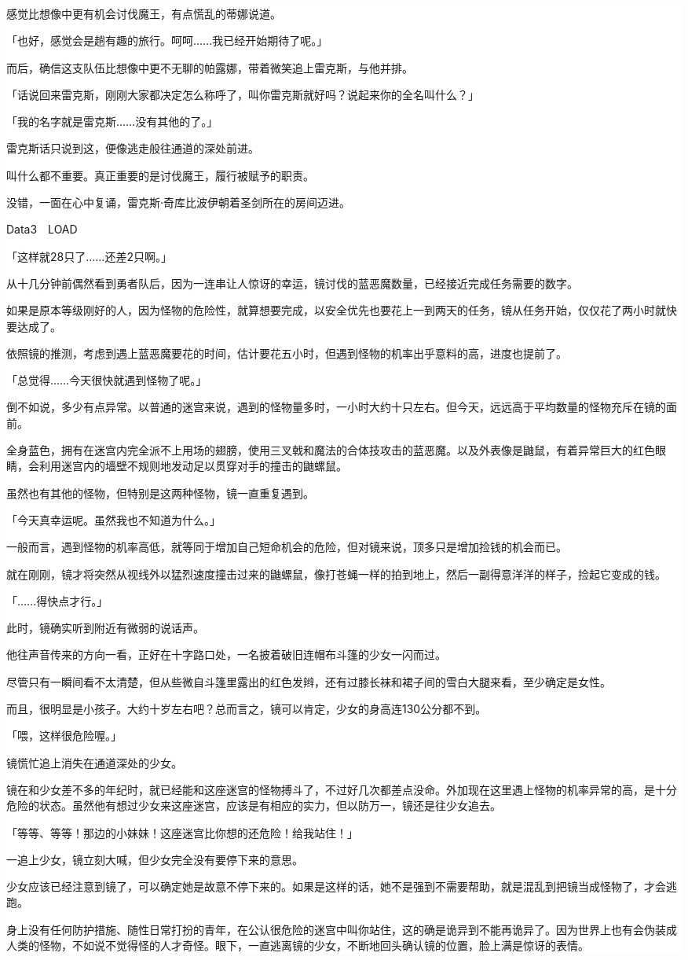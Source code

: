 感觉比想像中更有机会讨伐魔王，有点慌乱的蒂娜说道。

「也好，感觉会是趟有趣的旅行。呵呵……我已经开始期待了呢。」

而后，确信这支队伍比想像中更不无聊的帕露娜，带着微笑追上雷克斯，与他并排。

「话说回来雷克斯，刚刚大家都决定怎么称呼了，叫你雷克斯就好吗？说起来你的全名叫什么？」

「我的名字就是雷克斯……没有其他的了。」

雷克斯话只说到这，便像逃走般往通道的深处前进。

叫什么都不重要。真正重要的是讨伐魔王，履行被赋予的职责。

没错，一面在心中复诵，雷克斯·奇库比波伊朝着圣剑所在的房间迈进。

Data3　LOAD

「这样就28只了……还差2只啊。」

从十几分钟前偶然看到勇者队后，因为一连串让人惊讶的幸运，镜讨伐的蓝恶魔数量，已经接近完成任务需要的数字。

如果是原本等级刚好的人，因为怪物的危险性，就算想要完成，以安全优先也要花上一到两天的任务，镜从任务开始，仅仅花了两小时就快要达成了。

依照镜的推测，考虑到遇上蓝恶魔要花的时间，估计要花五小时，但遇到怪物的机率出乎意料的高，进度也提前了。

「总觉得……今天很快就遇到怪物了呢。」

倒不如说，多少有点异常。以普通的迷宫来说，遇到的怪物量多时，一小时大约十只左右。但今天，远远高于平均数量的怪物充斥在镜的面前。

全身蓝色，拥有在迷宫内完全派不上用场的翅膀，使用三叉戟和魔法的合体技攻击的蓝恶魔。以及外表像是鼬鼠，有着异常巨大的红色眼睛，会利用迷宫内的墙壁不规则地发动足以贯穿对手的撞击的鼬螺鼠。

虽然也有其他的怪物，但特别是这两种怪物，镜一直重复遇到。

「今天真幸运呢。虽然我也不知道为什么。」

一般而言，遇到怪物的机率高低，就等同于增加自己短命机会的危险，但对镜来说，顶多只是增加捡钱的机会而已。

就在刚刚，镜才将突然从视线外以猛烈速度撞击过来的鼬螺鼠，像打苍蝇一样的拍到地上，然后一副得意洋洋的样子，捡起它变成的钱。

「……得快点才行。」

此时，镜确实听到附近有微弱的说话声。

他往声音传来的方向一看，正好在十字路口处，一名披着破旧连帽布斗篷的少女一闪而过。

尽管只有一瞬间看不太清楚，但从些微自斗篷里露出的红色发辫，还有过膝长袜和裙子间的雪白大腿来看，至少确定是女性。

而且，很明显是小孩子。大约十岁左右吧？总而言之，镜可以肯定，少女的身高连130公分都不到。

「喂，这样很危险喔。」

镜慌忙追上消失在通道深处的少女。

镜在和少女差不多的年纪时，就已经能和这座迷宫的怪物搏斗了，不过好几次都差点没命。外加现在这里遇上怪物的机率异常的高，是十分危险的状态。虽然他有想过少女来这座迷宫，应该是有相应的实力，但以防万一，镜还是往少女追去。

「等等、等等！那边的小妹妹！这座迷宫比你想的还危险！给我站住！」

一追上少女，镜立刻大喊，但少女完全没有要停下来的意思。

少女应该已经注意到镜了，可以确定她是故意不停下来的。如果是这样的话，她不是强到不需要帮助，就是混乱到把镜当成怪物了，才会逃跑。

身上没有任何防护措施、随性日常打扮的青年，在公认很危险的迷宫中叫你站住，这的确是诡异到不能再诡异了。因为世界上也有会伪装成人类的怪物，不如说不觉得怪的人才奇怪。眼下，一直逃离镜的少女，不断地回头确认镜的位置，脸上满是惊讶的表情。
